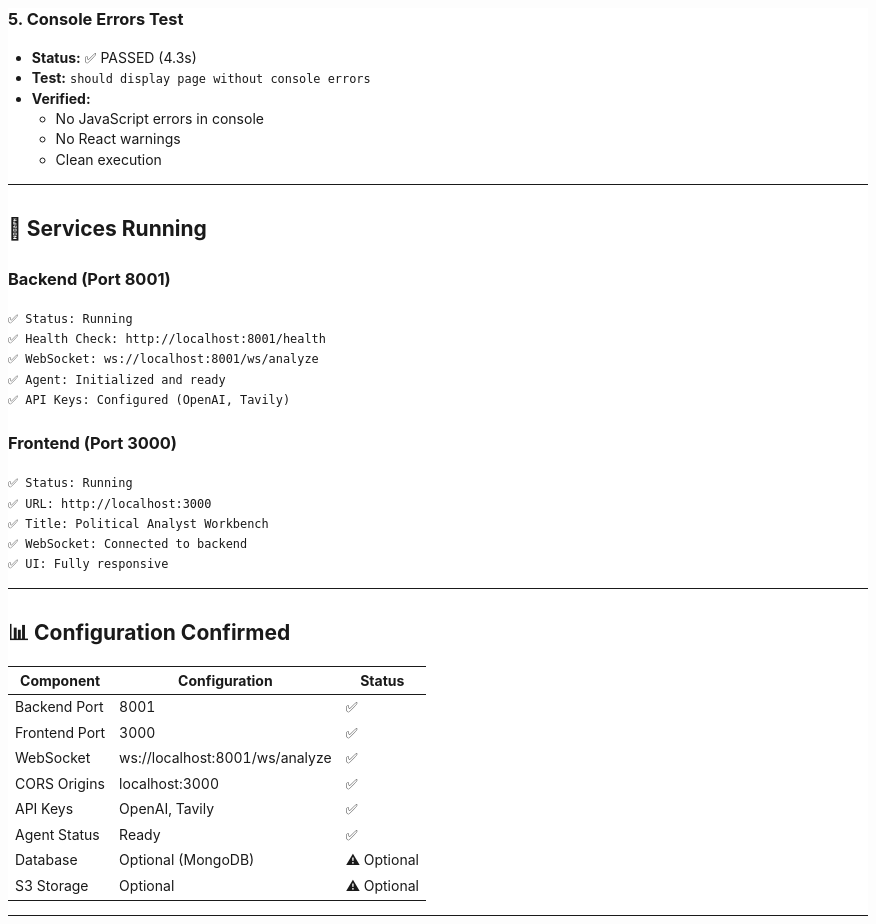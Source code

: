### 5. Console Errors Test
- **Status:** ✅ PASSED (4.3s)
- **Test:** `should display page without console errors`
- **Verified:**
  - No JavaScript errors in console
  - No React warnings
  - Clean execution

---

## 🚀 Services Running

### Backend (Port 8001)
```
✅ Status: Running
✅ Health Check: http://localhost:8001/health
✅ WebSocket: ws://localhost:8001/ws/analyze
✅ Agent: Initialized and ready
✅ API Keys: Configured (OpenAI, Tavily)
```

### Frontend (Port 3000)
```
✅ Status: Running
✅ URL: http://localhost:3000
✅ Title: Political Analyst Workbench
✅ WebSocket: Connected to backend
✅ UI: Fully responsive
```

---

## 📊 Configuration Confirmed

| Component | Configuration | Status |
|-----------|--------------|--------|
| Backend Port | 8001 | ✅ |
| Frontend Port | 3000 | ✅ |
| WebSocket | ws://localhost:8001/ws/analyze | ✅ |
| CORS Origins | localhost:3000 | ✅ |
| API Keys | OpenAI, Tavily | ✅ |
| Agent Status | Ready | ✅ |
| Database | Optional (MongoDB) | ⚠️ Optional |
| S3 Storage | Optional | ⚠️ Optional |

---